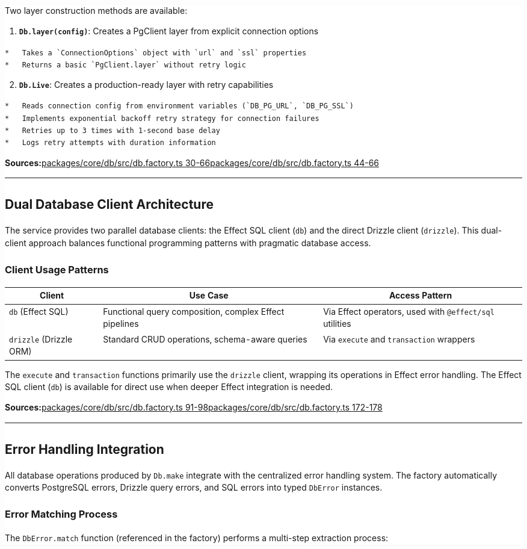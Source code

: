 Two layer construction methods are available:

1.   **`Db.layer(config)`**: Creates a PgClient layer from explicit connection options

    *   Takes a `ConnectionOptions` object with `url` and `ssl` properties
    *   Returns a basic `PgClient.layer` without retry logic

2.   **`Db.Live`**: Creates a production-ready layer with retry capabilities

    *   Reads connection config from environment variables (`DB_PG_URL`, `DB_PG_SSL`)
    *   Implements exponential backoff retry strategy for connection failures
    *   Retries up to 3 times with 1-second base delay
    *   Logs retry attempts with duration information

**Sources:**[packages/core/db/src/db.factory.ts 30-66](https://github.com/kriegcloud/beep-effect/blob/b64126f6/packages/core/db/src/db.factory.ts#L30-L66)[packages/core/db/src/db.factory.ts 44-66](https://github.com/kriegcloud/beep-effect/blob/b64126f6/packages/core/db/src/db.factory.ts#L44-L66)

* * *

Dual Database Client Architecture
---------------------------------

The service provides two parallel database clients: the Effect SQL client (`db`) and the direct Drizzle client (`drizzle`). This dual-client approach balances functional programming patterns with pragmatic database access.

### Client Usage Patterns

| Client | Use Case | Access Pattern |
| --- | --- | --- |
| `db` (Effect SQL) | Functional query composition, complex Effect pipelines | Via Effect operators, used with `@effect/sql` utilities |
| `drizzle` (Drizzle ORM) | Standard CRUD operations, schema-aware queries | Via `execute` and `transaction` wrappers |

The `execute` and `transaction` functions primarily use the `drizzle` client, wrapping its operations in Effect error handling. The Effect SQL client (`db`) is available for direct use when deeper Effect integration is needed.

**Sources:**[packages/core/db/src/db.factory.ts 91-98](https://github.com/kriegcloud/beep-effect/blob/b64126f6/packages/core/db/src/db.factory.ts#L91-L98)[packages/core/db/src/db.factory.ts 172-178](https://github.com/kriegcloud/beep-effect/blob/b64126f6/packages/core/db/src/db.factory.ts#L172-L178)

* * *

Error Handling Integration
--------------------------

All database operations produced by `Db.make` integrate with the centralized error handling system. The factory automatically converts PostgreSQL errors, Drizzle query errors, and SQL errors into typed `DbError` instances.

### Error Matching Process

The `DbError.match` function (referenced in the factory) performs a multi-step extraction process:
